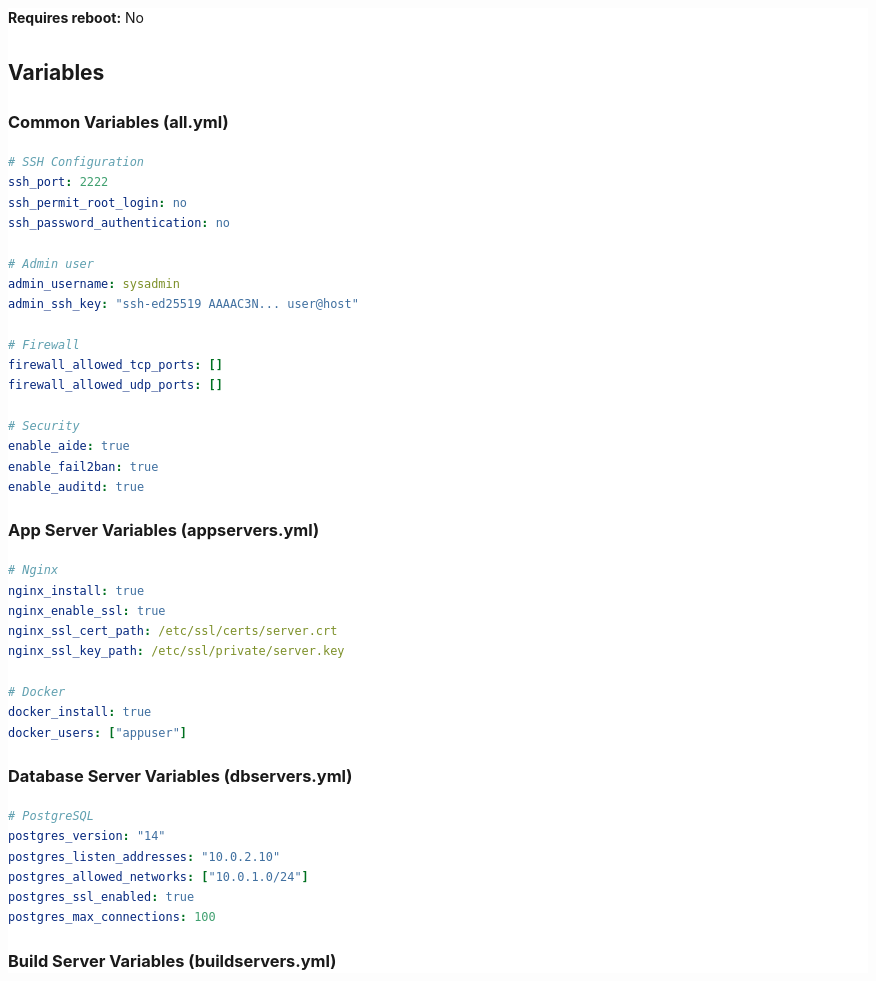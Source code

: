 **Requires reboot:** No

## Variables

### Common Variables (all.yml)

```yaml
# SSH Configuration
ssh_port: 2222
ssh_permit_root_login: no
ssh_password_authentication: no

# Admin user
admin_username: sysadmin
admin_ssh_key: "ssh-ed25519 AAAAC3N... user@host"

# Firewall
firewall_allowed_tcp_ports: []
firewall_allowed_udp_ports: []

# Security
enable_aide: true
enable_fail2ban: true
enable_auditd: true
```

### App Server Variables (appservers.yml)

```yaml
# Nginx
nginx_install: true
nginx_enable_ssl: true
nginx_ssl_cert_path: /etc/ssl/certs/server.crt
nginx_ssl_key_path: /etc/ssl/private/server.key

# Docker
docker_install: true
docker_users: ["appuser"]
```

### Database Server Variables (dbservers.yml)

```yaml
# PostgreSQL
postgres_version: "14"
postgres_listen_addresses: "10.0.2.10"
postgres_allowed_networks: ["10.0.1.0/24"]
postgres_ssl_enabled: true
postgres_max_connections: 100
```

### Build Server Variables (buildservers.yml)
